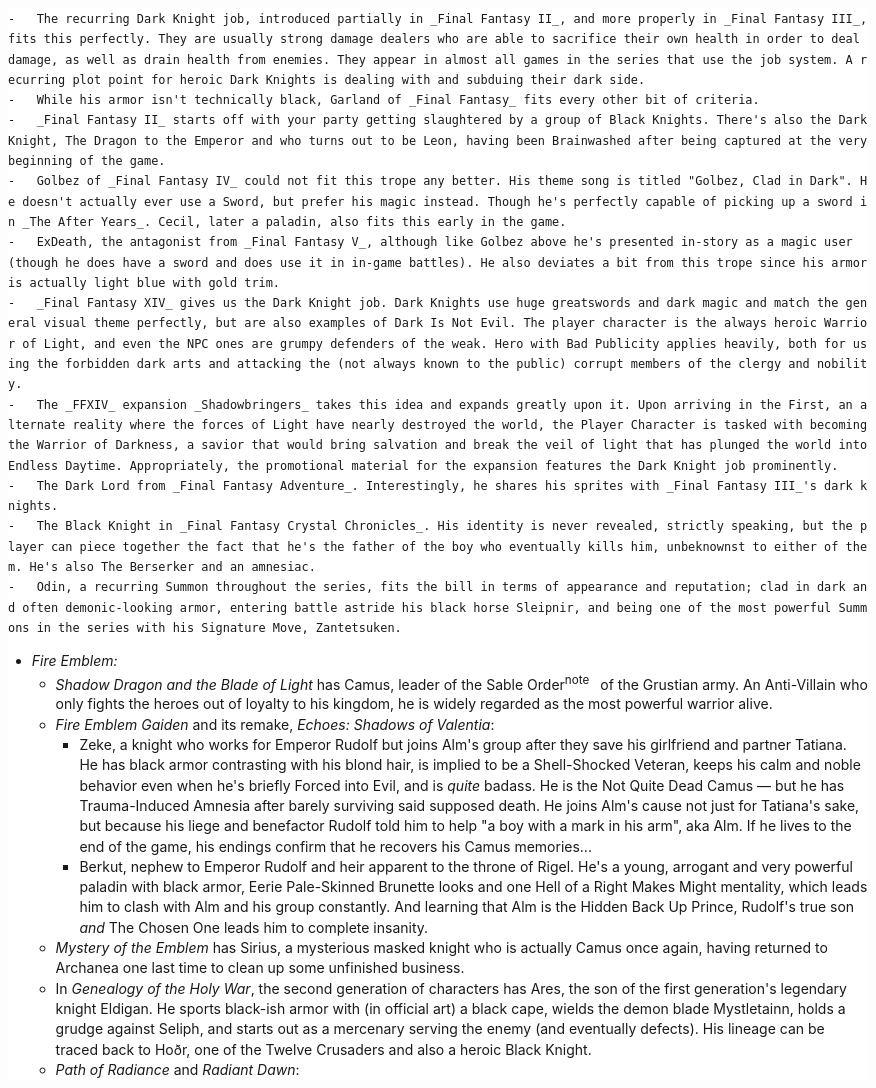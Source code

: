    -   The recurring Dark Knight job, introduced partially in _Final Fantasy II_, and more properly in _Final Fantasy III_, fits this perfectly. They are usually strong damage dealers who are able to sacrifice their own health in order to deal damage, as well as drain health from enemies. They appear in almost all games in the series that use the job system. A recurring plot point for heroic Dark Knights is dealing with and subduing their dark side.
    -   While his armor isn't technically black, Garland of _Final Fantasy_ fits every other bit of criteria.
    -   _Final Fantasy II_ starts off with your party getting slaughtered by a group of Black Knights. There's also the Dark Knight, The Dragon to the Emperor and who turns out to be Leon, having been Brainwashed after being captured at the very beginning of the game.
    -   Golbez of _Final Fantasy IV_ could not fit this trope any better. His theme song is titled "Golbez, Clad in Dark". He doesn't actually ever use a Sword, but prefer his magic instead. Though he's perfectly capable of picking up a sword in _The After Years_. Cecil, later a paladin, also fits this early in the game.
    -   ExDeath, the antagonist from _Final Fantasy V_, although like Golbez above he's presented in-story as a magic user (though he does have a sword and does use it in in-game battles). He also deviates a bit from this trope since his armor is actually light blue with gold trim.
    -   _Final Fantasy XIV_ gives us the Dark Knight job. Dark Knights use huge greatswords and dark magic and match the general visual theme perfectly, but are also examples of Dark Is Not Evil. The player character is the always heroic Warrior of Light, and even the NPC ones are grumpy defenders of the weak. Hero with Bad Publicity applies heavily, both for using the forbidden dark arts and attacking the (not always known to the public) corrupt members of the clergy and nobility.
    -   The _FFXIV_ expansion _Shadowbringers_ takes this idea and expands greatly upon it. Upon arriving in the First, an alternate reality where the forces of Light have nearly destroyed the world, the Player Character is tasked with becoming the Warrior of Darkness, a savior that would bring salvation and break the veil of light that has plunged the world into Endless Daytime. Appropriately, the promotional material for the expansion features the Dark Knight job prominently.
    -   The Dark Lord from _Final Fantasy Adventure_. Interestingly, he shares his sprites with _Final Fantasy III_'s dark knights.
    -   The Black Knight in _Final Fantasy Crystal Chronicles_. His identity is never revealed, strictly speaking, but the player can piece together the fact that he's the father of the boy who eventually kills him, unbeknownst to either of them. He's also The Berserker and an amnesiac.
    -   Odin, a recurring Summon throughout the series, fits the bill in terms of appearance and reputation; clad in dark and often demonic-looking armor, entering battle astride his black horse Sleipnir, and being one of the most powerful Summons in the series with his Signature Move, Zantetsuken.
-   _Fire Emblem:_
    -   _Shadow Dragon and the Blade of Light_ has Camus, leader of the Sable Order<sup>note&nbsp;</sup>  of the Grustian army. An Anti-Villain who only fights the heroes out of loyalty to his kingdom, he is widely regarded as the most powerful warrior alive.
    -   _Fire Emblem Gaiden_ and its remake, _Echoes: Shadows of Valentia_:
        -   Zeke, a knight who works for Emperor Rudolf but joins Alm's group after they save his girlfriend and partner Tatiana. He has black armor contrasting with his blond hair, is implied to be a Shell-Shocked Veteran, keeps his calm and noble behavior even when he's briefly Forced into Evil, and is _quite_ badass. He is the Not Quite Dead Camus — but he has Trauma-Induced Amnesia after barely surviving said supposed death. He joins Alm's cause not just for Tatiana's sake, but because his liege and benefactor Rudolf told him to help "a boy with a mark in his arm", aka Alm. If he lives to the end of the game, his endings confirm that he recovers his Camus memories...
        -   Berkut, nephew to Emperor Rudolf and heir apparent to the throne of Rigel. He's a young, arrogant and very powerful paladin with black armor, Eerie Pale-Skinned Brunette looks and one Hell of a Right Makes Might mentality, which leads him to clash with Alm and his group constantly. And learning that Alm is the Hidden Back Up Prince, Rudolf's true son _and_ The Chosen One leads him to complete insanity.
    -   _Mystery of the Emblem_ has Sirius, a mysterious masked knight who is actually Camus once again, having returned to Archanea one last time to clean up some unfinished business.
    -   In _Genealogy of the Holy War_, the second generation of characters has Ares, the son of the first generation's legendary knight Eldigan. He sports black-ish armor with (in official art) a black cape, wields the demon blade Mystletainn, holds a grudge against Seliph, and starts out as a mercenary serving the enemy (and eventually defects). His lineage can be traced back to Hoðr, one of the Twelve Crusaders and also a heroic Black Knight.
    -   _Path of Radiance_ and _Radiant Dawn_: